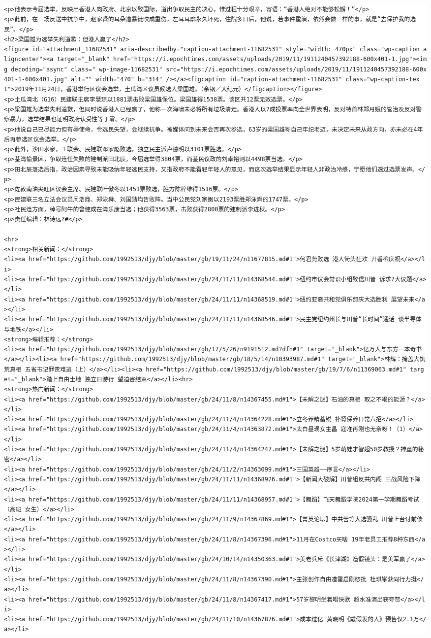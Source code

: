 ```
<p>他表示今届选举，反映出香港人向政府、北京以致国际，道出争取民主的决心，惟过程十分艰辛，寄语：“香港人绝对不能够松懈！”</p>
<p>此前，在一场反送中抗争中，赵家贤的耳朵遭暴徒咬成重伤，左耳耳廓永久坏死，住院多日后，他说，若事件重演，依然会做一样的事，就是“去保护我的选民”。</p>
<h2>梁国雄为选举失利道歉：但港人赢了</h2>
<figure id="attachment_11682531" aria-describedby="caption-attachment-11682531" style="width: 470px" class="wp-caption aligncenter"><a target="_blank" href="https://i.epochtimes.com/assets/uploads/2019/11/1911240457392188-600x401-1.jpg"><img decoding="async" class=" wp-image-11682531" src="https://i.epochtimes.com/assets/uploads/2019/11/1911240457392188-600x401-1-600x401.jpg" alt="" width="470" b="314" /></a><figcaption id="caption-attachment-11682531" class="wp-caption-text">2019年11月24日，香港举行区议会选举，土瓜湾区议员候选人梁国雄。（余钢／大纪元）</figcaption></figure>
<p>土瓜湾北（G16）民建联主席李慧琼以1881票击败梁国雄保位。梁国雄得1538票。该区共12票无效选票。</p>
<p>梁国雄为选举失利道歉，但同时说香港人已经赢了，他称一次海啸未必将所有垃圾清走。香港人以7成投票率向全世界表明，反对特首林郑月娥的管治及反对警察暴力，选举结果也证明政府认受性等于零。</p>
<p>他说自己已尽能力但有辱使命，令选民失望，会继续抗争。被媒体问到未来会否再次参选，63岁的梁国雄称自己年纪老迈，未决定未来从政方向，亦未必在4年后再参选区议会选举。</p>
<p>此外，沙田水泉，工联会、民建联邓家彪败选，独立民主派卢德明以3101票胜选。</p>
<p>荃湾愉景区，争取连任失败的建制派田北辰，今届选举得3804票，而荃民议政的刘卓裕则以4498票当选。</p>
<p>田北辰落选后指，政治因素导致未能吸纳年轻选民支持，又指政府不能看轻年轻人的意见，而这次选举结果显示年轻人非政治冷感，宁愿他们透过选票发声。</p>
<p>佐敦南油尖旺区议会主席、民建联叶傲冬以1451票败选，胜方陈梓维得1516票。</p>
<p>民建联三名立法会议员周浩鼎、郑泳舜、刘国勋均告败阵。当中公民党刘家衡以2193票胜郑泳舜的1747票。</p>
<p>社民连方面，绰号阿牛的曾健成在湾乐康当选；他获得3563票，击败获得2800票的建制派李进秋。</p>
<p>责任编辑：林诗远?#</p>
	
<hr>
<strong>相关新闻：</strong>
<li><a href="https://github.com/1992513/djy/blob/master/gb/19/11/24/n11677815.md#1">何君尧败选 港人街头狂欢 开香槟庆祝</a></li>
<li><a href="https://github.com/1992513/djy/blob/master/gb/24/11/11/n14368544.md#1">纽约市议会常识小组致信川普 诉求7大议题</a></li>
<li><a href="https://github.com/1992513/djy/blob/master/gb/24/11/11/n14368519.md#1">纽约亚裔共和党俱乐部庆大选胜利 展望未来</a></li>
<li><a href="https://github.com/1992513/djy/blob/master/gb/24/11/11/n14368546.md#1">民主党纽约州长与川普“长时间”通话 谈半导体与地铁</a></li>
<strong>编辑推荐：</strong>
<li><a href="https://github.com/1992513/djy/blob/master/gb/17/5/26/n9191512.md?dfh#1" target="_blank">亿万人与东方一本奇书</a></li><li><a href="https://github.com/1992513/djy/blob/master/gb/18/5/14/n10393987.md#1" target="_blank">林辉：掩盖大饥荒真相 五省书记罪责难逃（上）</a></li><li><a href="https://github.com/1992513/djy/blob/master/gb/19/7/6/n11369063.md#1" target="_blank">踏上自由土地 独立日游行 望迫害结束</a></li><hr>
<strong>热门新闻：</strong>
<li><a href="https://github.com/1992513/djy/blob/master/gb/24/11/8/n14367455.md#1">【未解之谜】石油的真相 取之不竭的能源？</a></li>
<li><a href="https://github.com/1992513/djy/blob/master/gb/24/11/4/n14364228.md#1">立冬养精蓄锐 补肾保养日常六招</a></li>
<li><a href="https://github.com/1992513/djy/blob/master/gb/24/11/4/n14363872.md#1">太白昼现女主昌 寇准再刚也无奈呀！（1）</a></li>
<li><a href="https://github.com/1992513/djy/blob/master/gb/24/11/4/n14364247.md#1">【未解之谜】5岁萌娃才智超50岁教授？神童的秘密</a></li>
<li><a href="https://github.com/1992513/djy/blob/master/gb/24/11/2/n14363099.md#1">三国英雄——序言</a></li>
<li><a href="https://github.com/1992513/djy/blob/master/gb/24/11/11/n14368926.md#1">【新闻大破解】川普组反共内阁 三战风险下降</a></li>
<li><a href="https://github.com/1992513/djy/blob/master/gb/24/11/11/n14368957.md#1">【舞蹈】飞天舞蹈学院2024第一学期舞蹈考试（高班 女生）</a></li>
<li><a href="https://github.com/1992513/djy/blob/master/gb/24/11/9/n14367869.md#1">【菁英论坛】中共苦等大选骚乱 川普上台讨前债</a></li>
<li><a href="https://github.com/1992513/djy/blob/master/gb/24/11/8/n14367396.md#1">11月在Costco买啥 19年老员工推荐8种东西</a></li>
<li><a href="https://github.com/1992513/djy/blob/master/gb/24/10/14/n14350363.md#1">美老兵斥《长津湖》造假镜头：是美军赢了</a></li>
<li><a href="https://github.com/1992513/djy/blob/master/gb/24/11/8/n14367390.md#1">主张创作自由遭霍启刚怒批 杜琪峯获同行力挺</a></li>
<li><a href="https://github.com/1992513/djy/blob/master/gb/24/11/8/n14367417.md#1">57岁黎明坐着唱快歌 超水准演出获夸赞</a></li>
<li><a href="https://github.com/1992513/djy/blob/master/gb/24/11/10/n14367876.md#1">成本过亿 黄晓明《戴假发的人》预售仅2.1万</a></li>
```